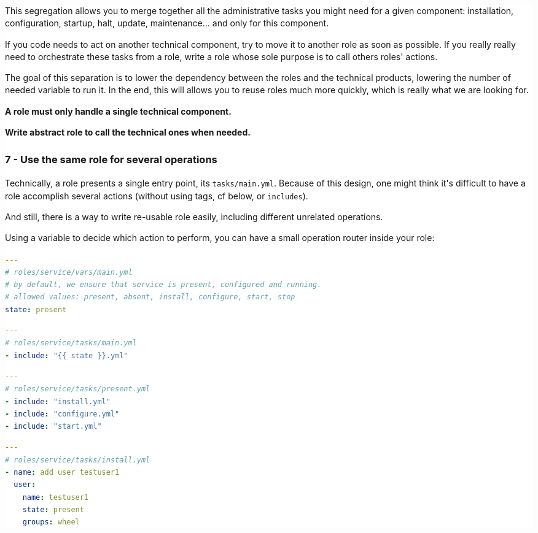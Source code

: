 This segregation allows you to merge together all the administrative tasks you might need for a given component: installation, configuration, startup, halt, update, maintenance... and only for this component.

If you code needs to act on another technical component, try to move it to another role as soon as possible. If you really really need to orchestrate these tasks from a role, write a role whose sole purpose is to call others roles' actions.

The goal of this separation is to lower the dependency between the roles and the technical products, lowering the number of needed variable to run it. In the end, this will allows you to reuse roles much more quickly, which is really what we are looking for.

**A role must only handle a single technical component.**

**Write abstract role to call the technical ones when needed.**

### 7 - Use the same role for several operations

Technically, a role presents a single entry point, its `tasks/main.yml`. Because of this design, one might think it's difficult to have a role accomplish several actions (without using tags, cf below, or `includes`).

And still, there is a way to write re-usable role easily, including different unrelated operations.

Using a variable to decide which action to perform, you can have a small operation router inside your role:

```yaml
---
# roles/service/vars/main.yml
# by default, we ensure that service is present, configured and running.
# allowed values: present, absent, install, configure, start, stop
state: present
```

```yaml
---
# roles/service/tasks/main.yml
- include: "{{ state }}.yml"
```

```yaml
---
# roles/service/tasks/present.yml
- include: "install.yml"
- include: "configure.yml"
- include: "start.yml"
```

```yaml
---
# roles/service/tasks/install.yml
- name: add user testuser1
  user:
	name: testuser1
	state: present
	groups: wheel
```
